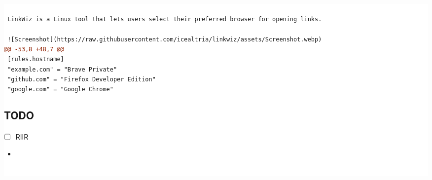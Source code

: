 ```diff
 
 LinkWiz is a Linux tool that lets users select their preferred browser for opening links.
 
 ![Screenshot](https://raw.githubusercontent.com/icealtria/linkwiz/assets/Screenshot.webp)
@@ -53,8 +48,7 @@
 [rules.hostname]
 "example.com" = "Brave Private"
 "github.com" = "Firefox Developer Edition"
 "google.com" = "Google Chrome"
 ```
 ## TODO
 - [ ] RIIR
-
```

